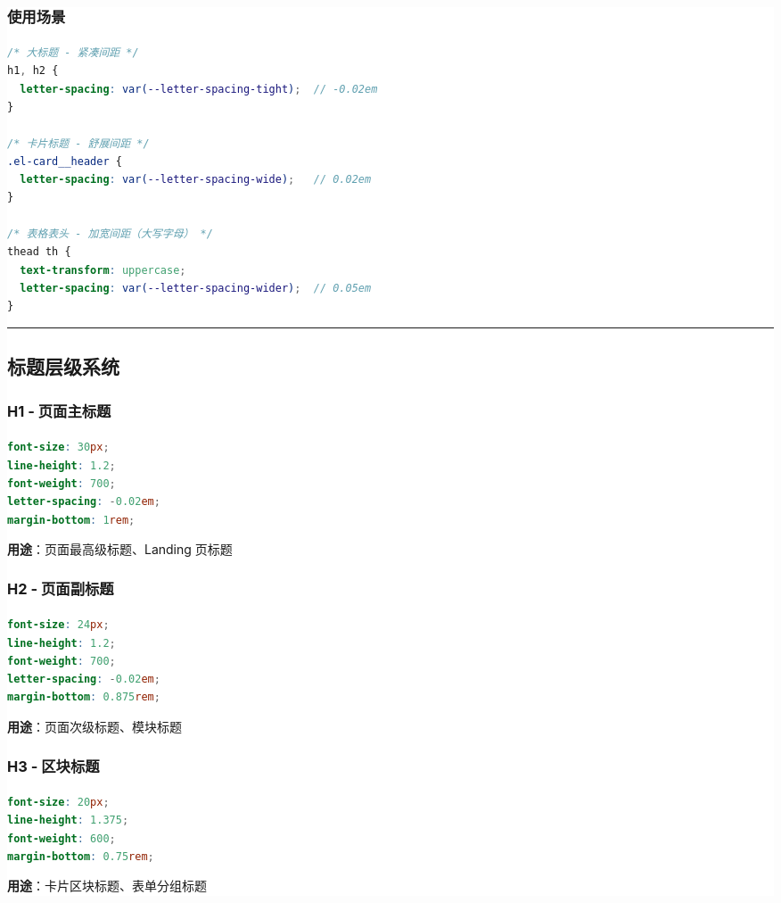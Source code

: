 ### 使用场景
```scss
/* 大标题 - 紧凑间距 */
h1, h2 {
  letter-spacing: var(--letter-spacing-tight);  // -0.02em
}

/* 卡片标题 - 舒展间距 */
.el-card__header {
  letter-spacing: var(--letter-spacing-wide);   // 0.02em
}

/* 表格表头 - 加宽间距（大写字母） */
thead th {
  text-transform: uppercase;
  letter-spacing: var(--letter-spacing-wider);  // 0.05em
}
```

---

## 标题层级系统

### H1 - 页面主标题
```scss
font-size: 30px;
line-height: 1.2;
font-weight: 700;
letter-spacing: -0.02em;
margin-bottom: 1rem;
```
**用途**：页面最高级标题、Landing 页标题

### H2 - 页面副标题
```scss
font-size: 24px;
line-height: 1.2;
font-weight: 700;
letter-spacing: -0.02em;
margin-bottom: 0.875rem;
```
**用途**：页面次级标题、模块标题

### H3 - 区块标题
```scss
font-size: 20px;
line-height: 1.375;
font-weight: 600;
margin-bottom: 0.75rem;
```
**用途**：卡片区块标题、表单分组标题
